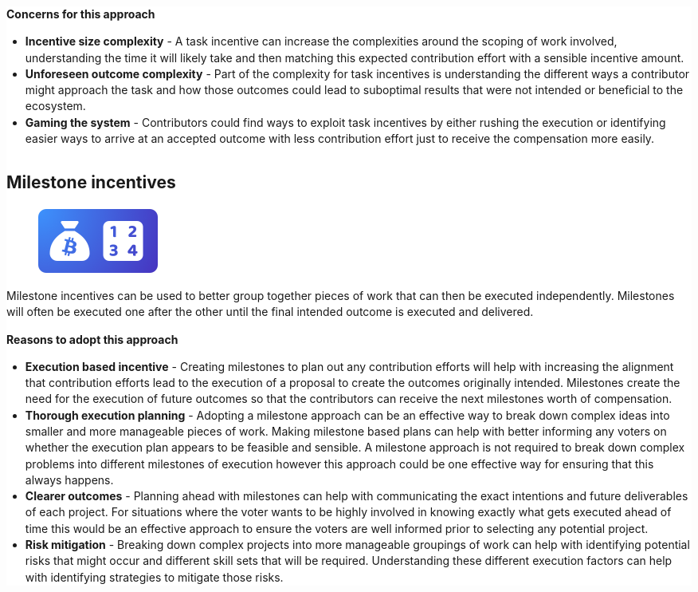

**Concerns for this approach**

* **Incentive size complexity** - A task incentive can increase the complexities around the scoping of work involved, understanding the time it will likely take and then matching this expected contribution effort with a sensible incentive amount.
* **Unforeseen outcome complexity** - Part of the complexity for task incentives is understanding the different ways a contributor might approach the task and how those outcomes could lead to suboptimal results that were not intended or beneficial to the ecosystem.
* **Gaming the system** - Contributors could find ways to exploit task incentives by either rushing the execution or identifying easier ways to arrive at an accepted outcome with less contribution effort just to receive the compensation more easily.



## Milestone incentives

<div align="left">

<figure><img src="../.gitbook/assets/incentive-milestones.png" alt="" width="150"><figcaption></figcaption></figure>

</div>

Milestone incentives can be used to better group together pieces of work that can then be executed independently. Milestones will often be executed one after the other until the final intended outcome is executed and delivered.



**Reasons to adopt this approach**

* **Execution based incentive** - Creating milestones to plan out any contribution efforts will help with increasing the alignment that contribution efforts lead to the execution of a proposal to create the outcomes originally intended. Milestones create the need for the execution of future outcomes so that the contributors can receive the next milestones worth of compensation.
* **Thorough execution planning** - Adopting a milestone approach can be an effective way to break down complex ideas into smaller and more manageable pieces of work. Making milestone based plans can help with better informing any voters on whether the execution plan appears to be feasible and sensible. A milestone approach is not required to break down complex problems into different milestones of execution however this approach could be one effective way for ensuring that this always happens.
* **Clearer outcomes** - Planning ahead with milestones can help with communicating the exact intentions and future deliverables of each project. For situations where the voter wants to be highly involved in knowing exactly what gets executed ahead of time this would be an effective approach to ensure the voters are well informed prior to selecting any potential project.
* **Risk mitigation** - Breaking down complex projects into more manageable groupings of work can help with identifying potential risks that might occur and different skill sets that will be required. Understanding these different execution factors can help with identifying strategies to mitigate those risks.
